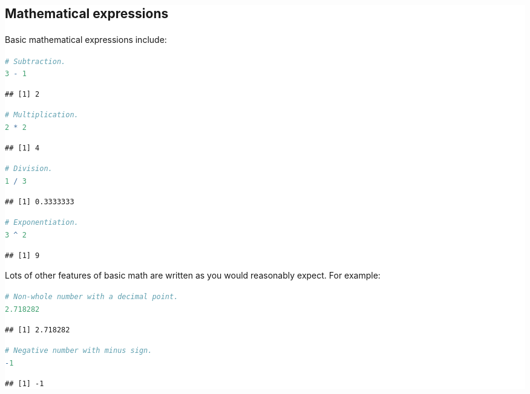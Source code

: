 ## Mathematical expressions

Basic mathematical expressions include:


```r
# Subtraction.
3 - 1
```

```
## [1] 2
```

```r
# Multiplication.
2 * 2
```

```
## [1] 4
```

```r
# Division.
1 / 3
```

```
## [1] 0.3333333
```

```r
# Exponentiation.
3 ^ 2
```

```
## [1] 9
```

Lots of other features of basic math are written as you would reasonably expect. For example:


```r
# Non-whole number with a decimal point.
2.718282
```

```
## [1] 2.718282
```

```r
# Negative number with minus sign.
-1
```

```
## [1] -1
```
